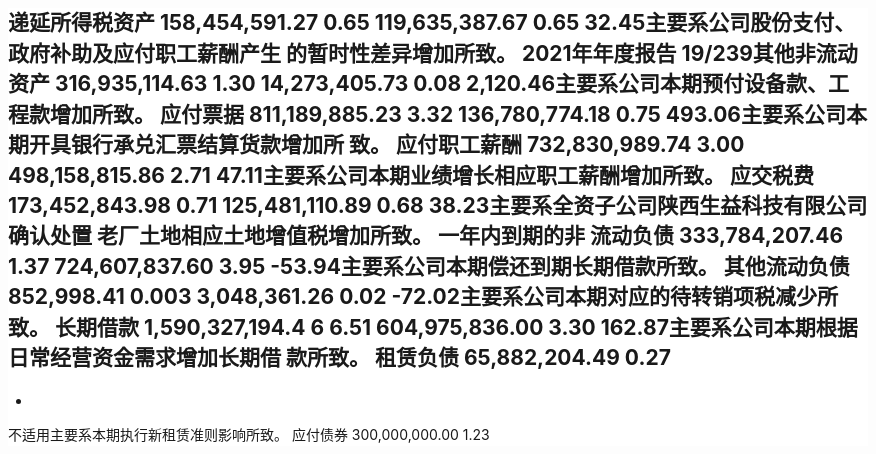 递延所得税资产
158,454,591.27
0.65
119,635,387.67
0.65
32.45主要系公司股份支付、政府补助及应付职工薪酬产生
的暂时性差异增加所致。
2021年年度报告
19/239其他非流动资产
316,935,114.63
1.30
14,273,405.73
0.08
2,120.46主要系公司本期预付设备款、工程款增加所致。
应付票据
811,189,885.23
3.32
136,780,774.18
0.75
493.06主要系公司本期开具银行承兑汇票结算货款增加所
致。
应付职工薪酬
732,830,989.74
3.00
498,158,815.86
2.71
47.11主要系公司本期业绩增长相应职工薪酬增加所致。
应交税费
173,452,843.98
0.71
125,481,110.89
0.68
38.23主要系全资子公司陕西生益科技有限公司确认处置
老厂土地相应土地增值税增加所致。
一年内到期的非
流动负债
333,784,207.46
1.37
724,607,837.60
3.95
-53.94主要系公司本期偿还到期长期借款所致。
其他流动负债
852,998.41
0.003
3,048,361.26
0.02
-72.02主要系公司本期对应的待转销项税减少所致。
长期借款
1,590,327,194.4
6
6.51
604,975,836.00
3.30
162.87主要系公司本期根据日常经营资金需求增加长期借
款所致。
租赁负债
65,882,204.49
0.27
-
-
不适用主要系本期执行新租赁准则影响所致。
应付债券
300,000,000.00
1.23